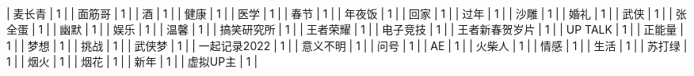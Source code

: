 | 麦长青 | 1 |
| 面筋哥 | 1 |
| 酒 | 1 |
| 健康 | 1 |
| 医学 | 1 |
| 春节 | 1 |
| 年夜饭 | 1 |
| 回家 | 1 |
| 过年 | 1 |
| 沙雕 | 1 |
| 婚礼 | 1 |
| 武侠 | 1 |
| 张全蛋 | 1 |
| 幽默 | 1 |
| 娱乐 | 1 |
| 温馨 | 1 |
| 搞笑研究所 | 1 |
| 王者荣耀 | 1 |
| 电子竞技 | 1 |
| 王者新春贺岁片 | 1 |
| UP TALK | 1 |
| 正能量 | 1 |
| 梦想 | 1 |
| 挑战 | 1 |
| 武侠梦 | 1 |
| 一起记录2022 | 1 |
| 意义不明 | 1 |
| 问号 | 1 |
| AE | 1 |
| 火柴人 | 1 |
| 情感 | 1 |
| 生活 | 1 |
| 苏打绿 | 1 |
| 烟火 | 1 |
| 烟花 | 1 |
| 新年 | 1 |
| 虚拟UP主 | 1 |